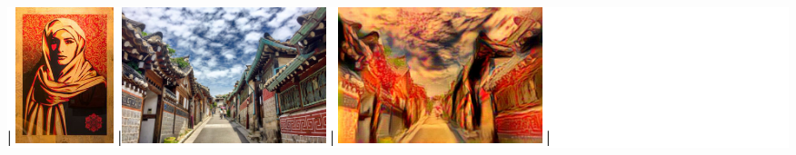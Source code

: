 | <img src="./images/styles1/1style7.jpg" height="150"> |<img src="./images/source_image/src9.jpg" height="150"> | <img src="./images/src9/style7.jpg" height="150"> |